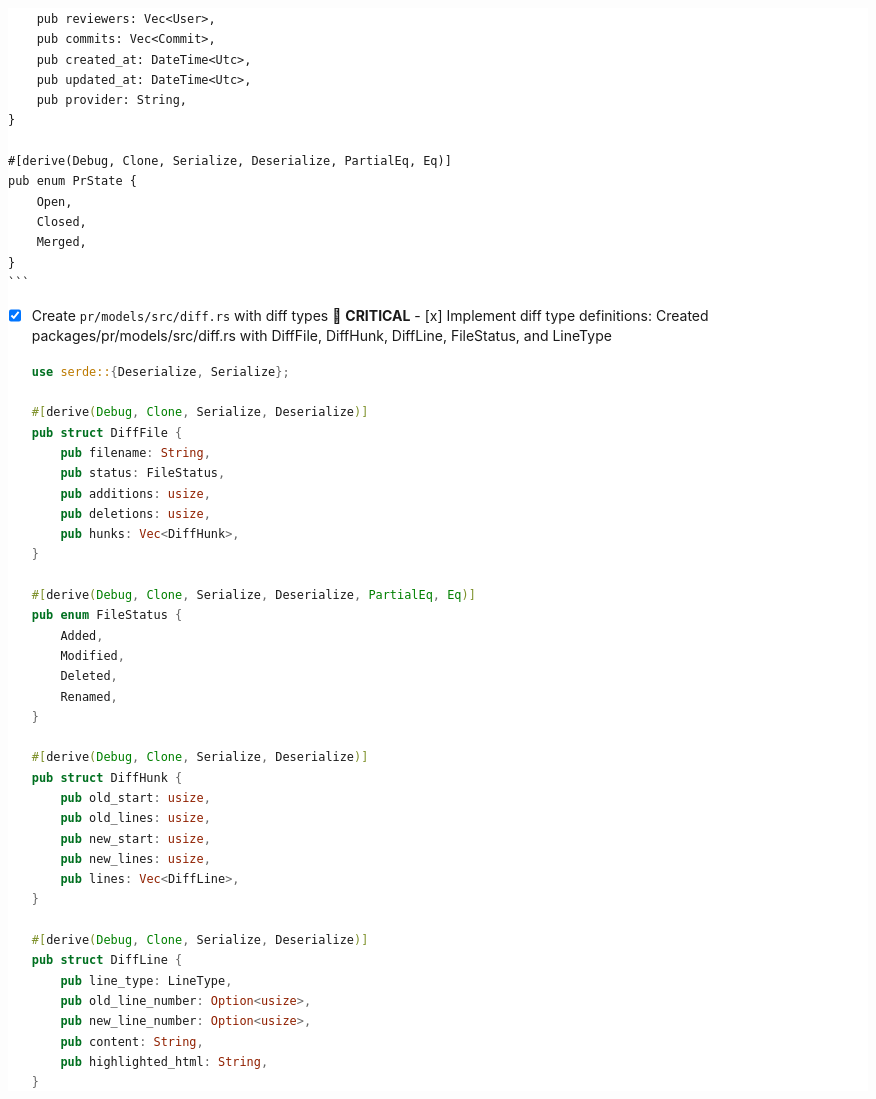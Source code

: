         pub reviewers: Vec<User>,
        pub commits: Vec<Commit>,
        pub created_at: DateTime<Utc>,
        pub updated_at: DateTime<Utc>,
        pub provider: String,
    }

    #[derive(Debug, Clone, Serialize, Deserialize, PartialEq, Eq)]
    pub enum PrState {
        Open,
        Closed,
        Merged,
    }
    ```

- [x] Create `pr/models/src/diff.rs` with diff types 🔴 **CRITICAL** - [x] Implement diff type definitions:
      Created packages/pr/models/src/diff.rs with DiffFile, DiffHunk, DiffLine, FileStatus, and LineType

    ```rust
    use serde::{Deserialize, Serialize};

    #[derive(Debug, Clone, Serialize, Deserialize)]
    pub struct DiffFile {
        pub filename: String,
        pub status: FileStatus,
        pub additions: usize,
        pub deletions: usize,
        pub hunks: Vec<DiffHunk>,
    }

    #[derive(Debug, Clone, Serialize, Deserialize, PartialEq, Eq)]
    pub enum FileStatus {
        Added,
        Modified,
        Deleted,
        Renamed,
    }

    #[derive(Debug, Clone, Serialize, Deserialize)]
    pub struct DiffHunk {
        pub old_start: usize,
        pub old_lines: usize,
        pub new_start: usize,
        pub new_lines: usize,
        pub lines: Vec<DiffLine>,
    }

    #[derive(Debug, Clone, Serialize, Deserialize)]
    pub struct DiffLine {
        pub line_type: LineType,
        pub old_line_number: Option<usize>,
        pub new_line_number: Option<usize>,
        pub content: String,
        pub highlighted_html: String,
    }
